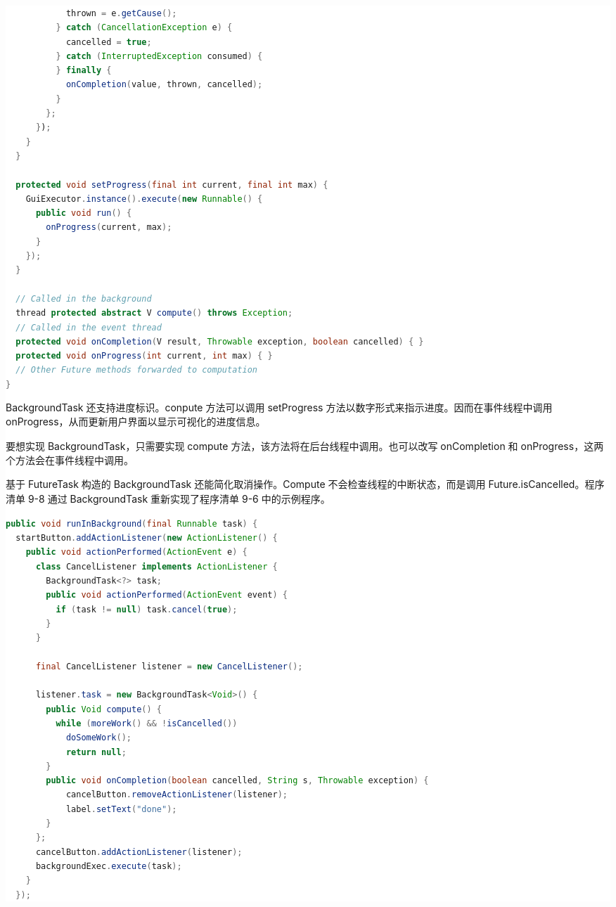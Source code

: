 ```java
            thrown = e.getCause(); 
          } catch (CancellationException e) { 
            cancelled = true; 
          } catch (InterruptedException consumed) { 
          } finally { 
            onCompletion(value, thrown, cancelled); 
          }
        };
      });
    }
  } 
  
  protected void setProgress(final int current, final int max) {
    GuiExecutor.instance().execute(new Runnable() {
      public void run() { 
        onProgress(current, max); 
      }
    }); 
  } 
  
  // Called in the background 
  thread protected abstract V compute() throws Exception; 
  // Called in the event thread 
  protected void onCompletion(V result, Throwable exception, boolean cancelled) { } 
  protected void onProgress(int current, int max) { } 
  // Other Future methods forwarded to computation
}
```

BackgroundTask 还支持进度标识。conpute 方法可以调用 setProgress 方法以数字形式来指示进度。因而在事件线程中调用 onProgress，从而更新用户界面以显示可视化的进度信息。

要想实现 BackgroundTask，只需要实现 compute 方法，该方法将在后台线程中调用。也可以改写 onCompletion 和 onProgress，这两个方法会在事件线程中调用。

基于 FutureTask 构造的 BackgroundTask 还能简化取消操作。Compute 不会检查线程的中断状态，而是调用 Future.isCancelled。程序清单 9-8 通过 BackgroundTask 重新实现了程序清单 9-6 中的示例程序。

```java
public void runInBackground(final Runnable task) {
  startButton.addActionListener(new ActionListener() { 
    public void actionPerformed(ActionEvent e) { 
      class CancelListener implements ActionListener { 
        BackgroundTask<?> task; 
        public void actionPerformed(ActionEvent event) { 
          if (task != null) task.cancel(true); 
        }
      }

      final CancelListener listener = new CancelListener();

      listener.task = new BackgroundTask<Void>() { 	
        public Void compute() { 
          while (moreWork() && !isCancelled()) 
            doSomeWork(); 
            return null; 
        } 
        public void onCompletion(boolean cancelled, String s, Throwable exception) { 
            cancelButton.removeActionListener(listener); 
            label.setText("done"); 
        }
      }; 
      cancelButton.addActionListener(listener); 
      backgroundExec.execute(task);
    }
  });
```